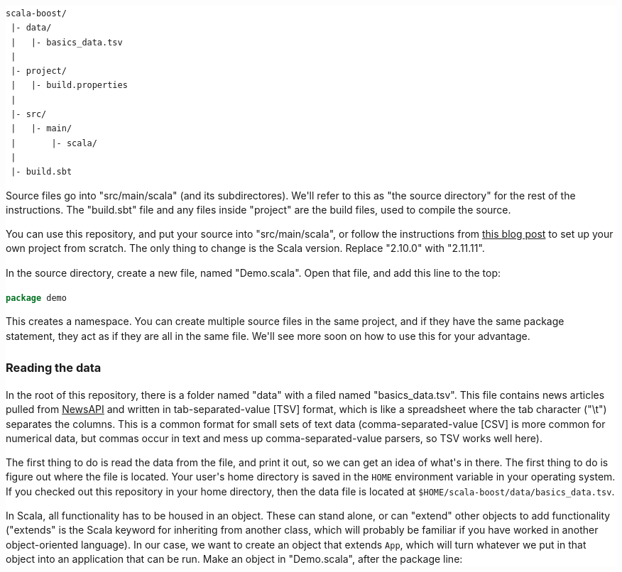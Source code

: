 ```
scala-boost/
 |- data/
 |   |- basics_data.tsv
 |
 |- project/
 |   |- build.properties
 |
 |- src/
 |   |- main/
 |       |- scala/
 |
 |- build.sbt
```

Source files go into "src/main/scala" (and its subdirectores). We'll refer to this as "the source directory" for the rest of the instructions. The "build.sbt" file and any files inside "project" are the build files, used to compile the source.

You can use this repository, and put your source into "src/main/scala", or follow the instructions from [this blog post](https://alvinalexander.com/scala/how-to-create-sbt-project-directory-structure-scala) to set up your own project from scratch. The only thing to change is the Scala version. Replace "2.10.0" with "2.11.11".

In the source directory, create a new file, named "Demo.scala". Open that file, and add this line to the top:

```scala
package demo
```

This creates a namespace. You can create multiple source files in the same project, and if they have the same package statement, they act as if they are all in the same file. We'll see more soon on how to use this for your advantage.

### Reading the data

In the root of this repository, there is a folder named "data" with a filed named "basics_data.tsv". This file contains news articles pulled from [NewsAPI](https://newsapi.org/) and written in tab-separated-value [TSV] format, which is like a spreadsheet where the tab character ("\\t") separates the columns. This is a common format for small sets of text data (comma-separated-value [CSV] is more common for numerical data, but commas occur in text and mess up comma-separated-value parsers, so TSV works well here).

The first thing to do is read the data from the file, and print it out, so we can get an idea of what's in there. The first thing to do is figure out where the file is located. Your user's home directory is saved in the `HOME` environment variable in your operating system. If you checked out this repository in your home directory, then the data file is located at `$HOME/scala-boost/data/basics_data.tsv`.

In Scala, all functionality has to be housed in an object. These can stand alone, or can "extend" other objects to add functionality ("extends" is the Scala keyword for inheriting from another class, which will probably be familiar if you have worked in another object-oriented language). In our case, we want to create an object that extends `App`, which will turn whatever we put in that object into an application that can be run. Make an object in "Demo.scala", after the package line:
